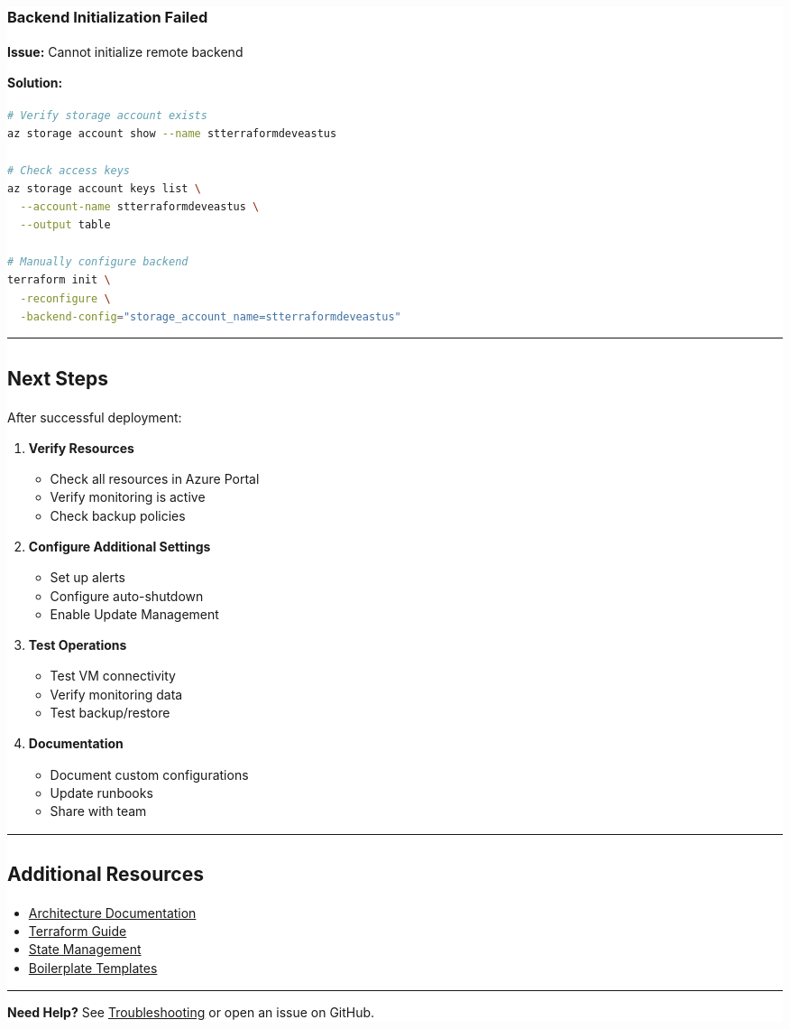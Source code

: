 ### Backend Initialization Failed

**Issue:** Cannot initialize remote backend

**Solution:**
```bash
# Verify storage account exists
az storage account show --name stterraformdeveastus

# Check access keys
az storage account keys list \
  --account-name stterraformdeveastus \
  --output table

# Manually configure backend
terraform init \
  -reconfigure \
  -backend-config="storage_account_name=stterraformdeveastus"
```

---

## Next Steps

After successful deployment:

1. **Verify Resources**
   - Check all resources in Azure Portal
   - Verify monitoring is active
   - Check backup policies

2. **Configure Additional Settings**
   - Set up alerts
   - Configure auto-shutdown
   - Enable Update Management

3. **Test Operations**
   - Test VM connectivity
   - Verify monitoring data
   - Test backup/restore

4. **Documentation**
   - Document custom configurations
   - Update runbooks
   - Share with team

---

## Additional Resources

- [Architecture Documentation](../ARCHITECTURE.md)
- [Terraform Guide](../terraform-docs/TERRAFORM-GUIDE.md)
- [State Management](../terraform-docs/STATE-MANAGEMENT.md)
- [Boilerplate Templates](../boilerplate/README.md)

---

**Need Help?** See [Troubleshooting](#troubleshooting) or open an issue on GitHub.
